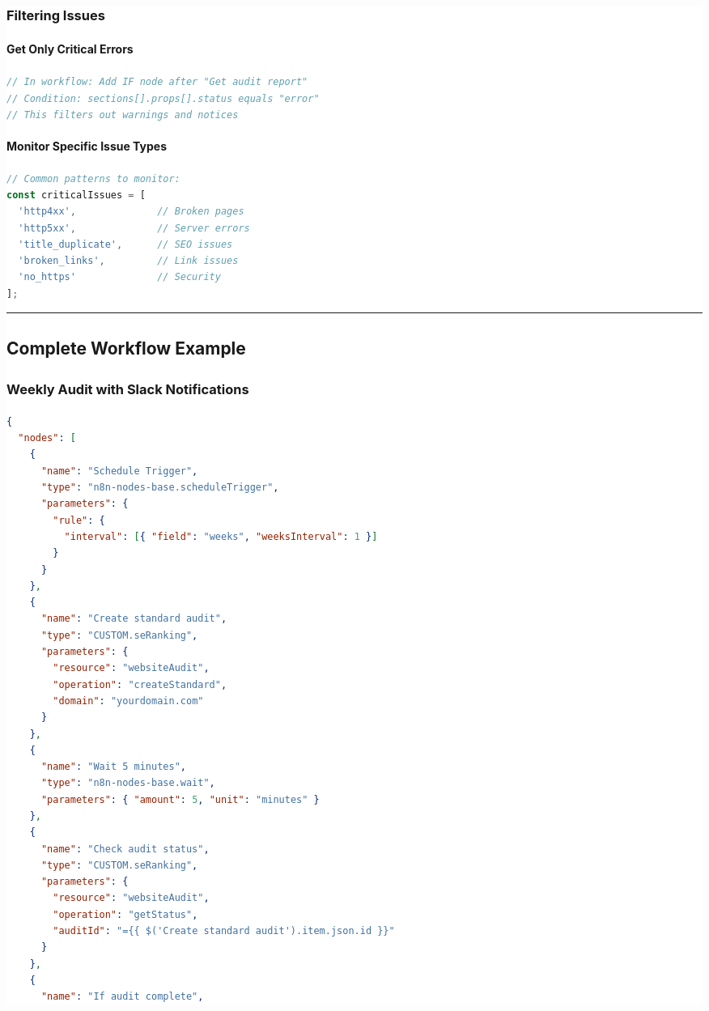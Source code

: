 ### Filtering Issues

#### Get Only Critical Errors
```javascript
// In workflow: Add IF node after "Get audit report"
// Condition: sections[].props[].status equals "error"
// This filters out warnings and notices
```

#### Monitor Specific Issue Types
```javascript
// Common patterns to monitor:
const criticalIssues = [
  'http4xx',              // Broken pages
  'http5xx',              // Server errors
  'title_duplicate',      // SEO issues
  'broken_links',         // Link issues
  'no_https'              // Security
];
```

---

## Complete Workflow Example

### Weekly Audit with Slack Notifications

```json
{
  "nodes": [
    {
      "name": "Schedule Trigger",
      "type": "n8n-nodes-base.scheduleTrigger",
      "parameters": {
        "rule": {
          "interval": [{ "field": "weeks", "weeksInterval": 1 }]
        }
      }
    },
    {
      "name": "Create standard audit",
      "type": "CUSTOM.seRanking",
      "parameters": {
        "resource": "websiteAudit",
        "operation": "createStandard",
        "domain": "yourdomain.com"
      }
    },
    {
      "name": "Wait 5 minutes",
      "type": "n8n-nodes-base.wait",
      "parameters": { "amount": 5, "unit": "minutes" }
    },
    {
      "name": "Check audit status",
      "type": "CUSTOM.seRanking",
      "parameters": {
        "resource": "websiteAudit",
        "operation": "getStatus",
        "auditId": "={{ $('Create standard audit').item.json.id }}"
      }
    },
    {
      "name": "If audit complete",
```
